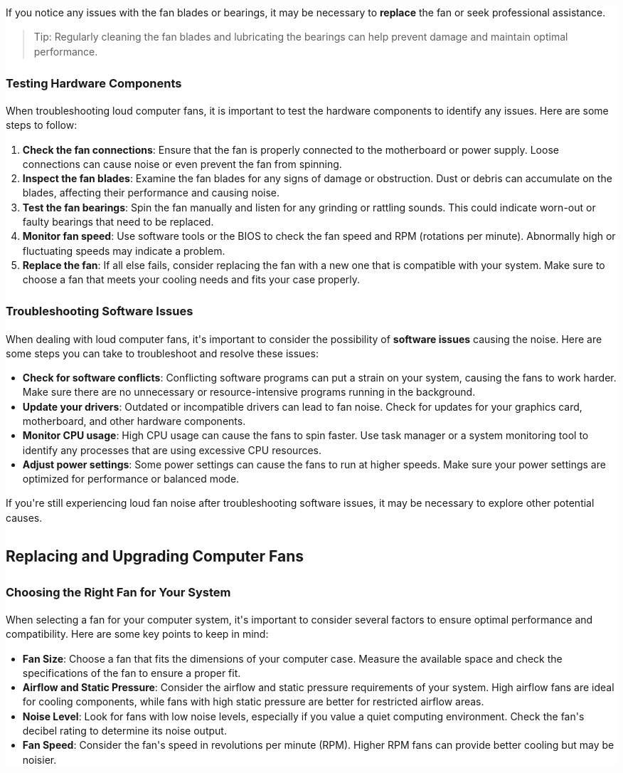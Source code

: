 If you notice any issues with the fan blades or bearings, it may be necessary to **replace** the fan or seek professional assistance.

> Tip: Regularly cleaning the fan blades and lubricating the bearings can help prevent damage and maintain optimal performance.

### Testing Hardware Components

When troubleshooting loud computer fans, it is important to test the hardware components to identify any issues. Here are some steps to follow:

1.  **Check the fan connections**: Ensure that the fan is properly connected to the motherboard or power supply. Loose connections can cause noise or even prevent the fan from spinning.
2.  **Inspect the fan blades**: Examine the fan blades for any signs of damage or obstruction. Dust or debris can accumulate on the blades, affecting their performance and causing noise.
3.  **Test the fan bearings**: Spin the fan manually and listen for any grinding or rattling sounds. This could indicate worn-out or faulty bearings that need to be replaced.
4.  **Monitor fan speed**: Use software tools or the BIOS to check the fan speed and RPM (rotations per minute). Abnormally high or fluctuating speeds may indicate a problem.
5.  **Replace the fan**: If all else fails, consider replacing the fan with a new one that is compatible with your system. Make sure to choose a fan that meets your cooling needs and fits your case properly.

### Troubleshooting Software Issues

When dealing with loud computer fans, it's important to consider the possibility of **software issues** causing the noise. Here are some steps you can take to troubleshoot and resolve these issues:

*   **Check for software conflicts**: Conflicting software programs can put a strain on your system, causing the fans to work harder. Make sure there are no unnecessary or resource-intensive programs running in the background.
*   **Update your drivers**: Outdated or incompatible drivers can lead to fan noise. Check for updates for your graphics card, motherboard, and other hardware components.
*   **Monitor CPU usage**: High CPU usage can cause the fans to spin faster. Use task manager or a system monitoring tool to identify any processes that are using excessive CPU resources.
*   **Adjust power settings**: Some power settings can cause the fans to run at higher speeds. Make sure your power settings are optimized for performance or balanced mode.

If you're still experiencing loud fan noise after troubleshooting software issues, it may be necessary to explore other potential causes.

Replacing and Upgrading Computer Fans
-------------------------------------

### Choosing the Right Fan for Your System

When selecting a fan for your computer system, it's important to consider several factors to ensure optimal performance and compatibility. Here are some key points to keep in mind:

*   **Fan Size**: Choose a fan that fits the dimensions of your computer case. Measure the available space and check the specifications of the fan to ensure a proper fit.
*   **Airflow and Static Pressure**: Consider the airflow and static pressure requirements of your system. High airflow fans are ideal for cooling components, while fans with high static pressure are better for restricted airflow areas.
*   **Noise Level**: Look for fans with low noise levels, especially if you value a quiet computing environment. Check the fan's decibel rating to determine its noise output.
*   **Fan Speed**: Consider the fan's speed in revolutions per minute (RPM). Higher RPM fans can provide better cooling but may be noisier.
